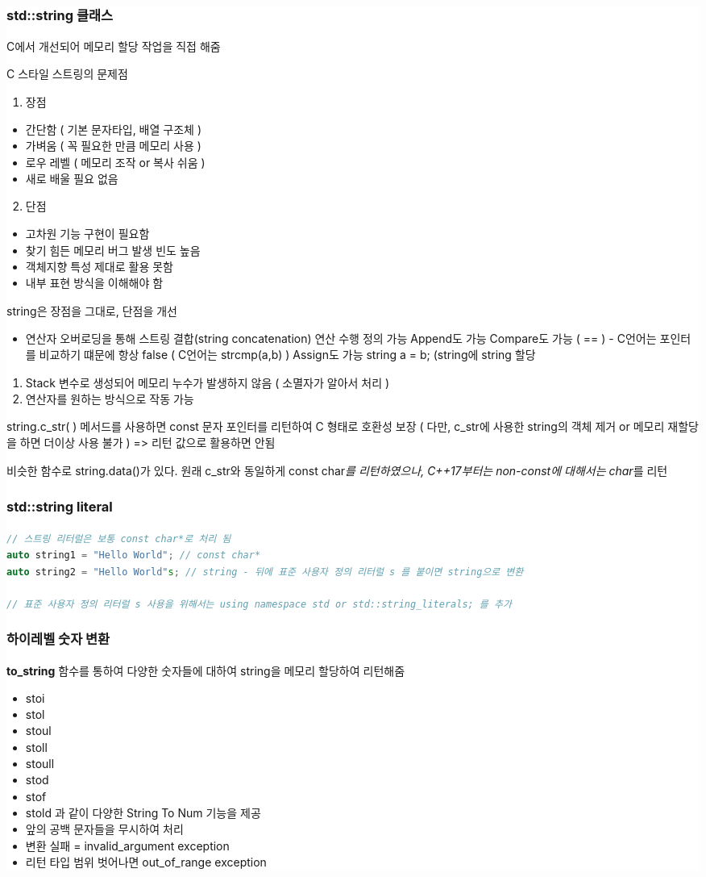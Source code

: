 
### **std::string 클래스**
C에서 개선되어 메모리 할당 작업을 직접 해줌   **<string>**

C 스타일 스트링의 문제점
1. 장점
 - 간단함 ( 기본 문자타입, 배열 구조체 )
 - 가벼움 ( 꼭 필요한 만큼 메모리 사용 )
 - 로우 레벨 ( 메모리 조작 or 복사 쉬움 )
 - 새로 배울 필요 없음
2. 단점
 - 고차원 기능 구현이 필요함
 - 찾기 힘든 메모리 버그 발생 빈도 높음
 - 객체지향 특성 제대로 활용 못함
 - 내부 표현 방식을 이해해야 함

string은 장점을 그대로, 단점을 개선

+ 연산자 오버로딩을 통해 스트링 결합(string concatenation) 연산 수행 정의 가능
Append도 가능
Compare도 가능 ( == ) - C언어는 포인터를 비교하기 떄문에 항상 false ( C언어는 strcmp(a,b) )
Assign도 가능  string a = b; (string에 string 할당

1. Stack 변수로 생성되어 메모리 누수가 발생하지 않음 ( 소멸자가 알아서 처리 )
2. 연산자를 원하는 방식으로 작동 가능

string.c_str( ) 메서드를 사용하면 const 문자 포인터를 리턴하여 C 형태로 호환성 보장
( 다만, c_str에 사용한 string의 객체 제거 or 메모리 재할당을 하면 더이상 사용 불가 ) => 리턴 값으로 활용하면 안됨

비슷한 함수로 string.data()가 있다. 
원래 c_str와 동일하게 const char*를 리턴하였으나, C++17부터는 non-const에 대해서는 char*를 리턴

### **std::string literal**
```c++
// 스트링 리터럴은 보통 const char*로 처리 됨
auto string1 = "Hello World"; // const char*
auto string2 = "Hello World"s; // string - 뒤에 표준 사용자 정의 리터럴 s 를 붙이면 string으로 변환

// 표준 사용자 정의 리터럴 s 사용을 위해서는 using namespace std or std::string_literals; 를 추가
```

### **하이레벨 숫자 변환**
**to_string** 함수를 통하여 다양한 숫자들에 대하여 string을 메모리 할당하여 리턴해줌
 - stoi
 - stol
 - stoul
 - stoll
 - stoull
 - stod
 - stof
 - stold
과 같이 다양한 String To  Num 기능을 제공 
 - 앞의 공백 문자들을 무시하여 처리
 - 변환 실패 = invalid_argument exception
 - 리턴 타입 범위 벗어나면 out_of_range exception

